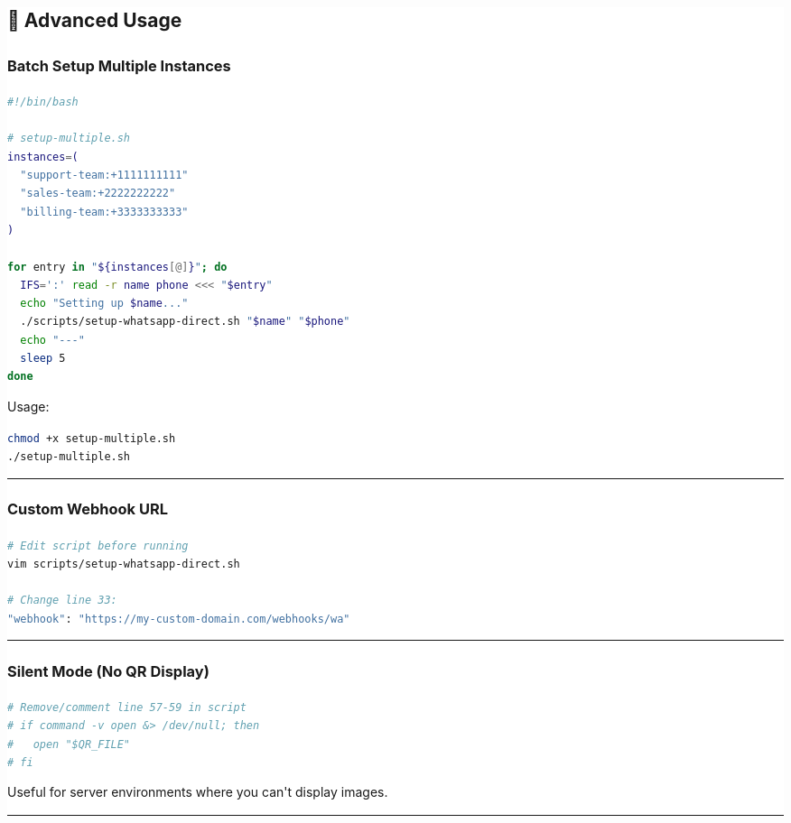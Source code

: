 ## 🔄 Advanced Usage

### **Batch Setup Multiple Instances**

```bash
#!/bin/bash

# setup-multiple.sh
instances=(
  "support-team:+1111111111"
  "sales-team:+2222222222"
  "billing-team:+3333333333"
)

for entry in "${instances[@]}"; do
  IFS=':' read -r name phone <<< "$entry"
  echo "Setting up $name..."
  ./scripts/setup-whatsapp-direct.sh "$name" "$phone"
  echo "---"
  sleep 5
done
```

Usage:
```bash
chmod +x setup-multiple.sh
./setup-multiple.sh
```

---

### **Custom Webhook URL**

```bash
# Edit script before running
vim scripts/setup-whatsapp-direct.sh

# Change line 33:
"webhook": "https://my-custom-domain.com/webhooks/wa"
```

---

### **Silent Mode (No QR Display)**

```bash
# Remove/comment line 57-59 in script
# if command -v open &> /dev/null; then
#   open "$QR_FILE"
# fi
```

Useful for server environments where you can't display images.

---